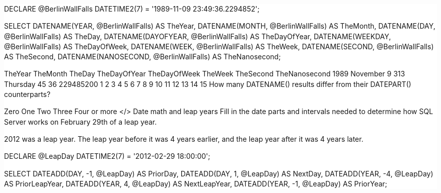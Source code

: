 DECLARE
	@BerlinWallFalls DATETIME2(7) = '1989-11-09 23:49:36.2294852';

SELECT
	DATENAME(YEAR, @BerlinWallFalls) AS TheYear,
	DATENAME(MONTH, @BerlinWallFalls) AS TheMonth,
	DATENAME(DAY, @BerlinWallFalls) AS TheDay,
	DATENAME(DAYOFYEAR, @BerlinWallFalls) AS TheDayOfYear,
	DATENAME(WEEKDAY, @BerlinWallFalls) AS TheDayOfWeek,
	DATENAME(WEEK, @BerlinWallFalls) AS TheWeek,
	DATENAME(SECOND, @BerlinWallFalls) AS TheSecond,
	DATENAME(NANOSECOND, @BerlinWallFalls) AS TheNanosecond;

TheYear	TheMonth	TheDay	TheDayOfYear	TheDayOfWeek	TheWeek	TheSecond	TheNanosecond
1989	November	9		313				Thursday		45		36			229485200
1
2
3
4
5
6
7
8
9
10
11
12
13
14
15
How many DATENAME() results differ from their DATEPART() counterparts?

 Zero
 One
 Two
 Three
 Four or more
</> Date math and leap years
Fill in the date parts and intervals needed to determine how SQL Server works on February 29th of a leap year.

2012 was a leap year. The leap year before it was 4 years earlier, and the leap year after it was 4 years later.

DECLARE
	@LeapDay DATETIME2(7) = '2012-02-29 18:00:00';

SELECT
	DATEADD(DAY, -1, @LeapDay) AS PriorDay,
	DATEADD(DAY, 1, @LeapDay) AS NextDay,
	DATEADD(YEAR, -4, @LeapDay) AS PriorLeapYear,
	DATEADD(YEAR, 4, @LeapDay) AS NextLeapYear,
	DATEADD(YEAR, -1, @LeapDay) AS PriorYear;
